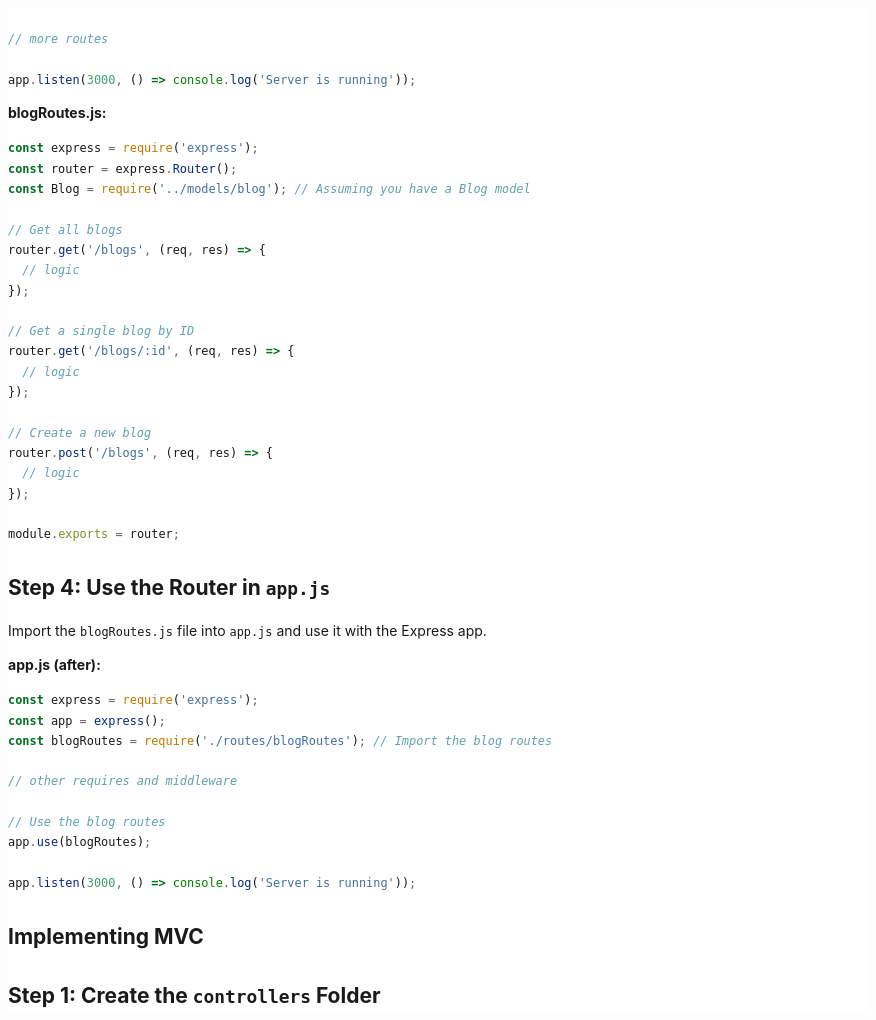 ```javascript

// more routes

app.listen(3000, () => console.log('Server is running'));
```

**blogRoutes.js:**

```javascript
const express = require('express');
const router = express.Router();
const Blog = require('../models/blog'); // Assuming you have a Blog model

// Get all blogs
router.get('/blogs', (req, res) => {
  // logic
});

// Get a single blog by ID
router.get('/blogs/:id', (req, res) => {
  // logic
});

// Create a new blog
router.post('/blogs', (req, res) => {
  // logic
});

module.exports = router;
```

## Step 4: Use the Router in `app.js`

Import the `blogRoutes.js` file into `app.js` and use it with the Express app.

**app.js (after):**

```javascript
const express = require('express');
const app = express();
const blogRoutes = require('./routes/blogRoutes'); // Import the blog routes

// other requires and middleware

// Use the blog routes
app.use(blogRoutes);

app.listen(3000, () => console.log('Server is running'));
```

## Implementing MVC

## Step 1: Create the `controllers` Folder

